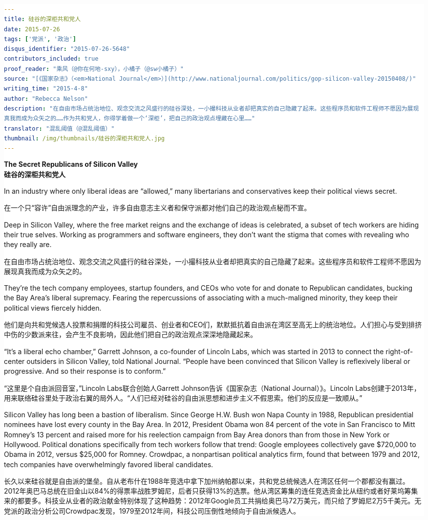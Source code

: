 ```yaml
---
title: 硅谷的深柜共和党人
date: 2015-07-26
tags: ['党派', '政治']
disqus_identifier: "2015-07-26-5648"
contributors_included: true
proof_reader: "乘风（@你在何地-sxy），小橘子（@sw小橘子）"
source: "[《国家杂志》（<em>National Journal</em>）](http://www.nationaljournal.com/politics/gop-silicon-valley-20150408/)"
writing_time: "2015-4-8"
author: "Rebecca Nelson"
description: "在自由市场占统治地位、观念交流之风盛行的硅谷深处，一小撮科技从业者却把真实的自己隐藏了起来。这些程序员和软件工程师不愿因为展现真我而成为众矢之的……作为共和党人，你得学着做一个‘深柜’，把自己的政治观点埋藏在心里……"
translator: "混乱阈值（@混乱阈值）"
thumbnail: /img/thumbnails/硅谷的深柜共和党人.jpg
---
```


**The Secret Republicans of Silicon Valley**  
**硅谷的深柜共和党人**

In an industry where only liberal ideas are “allowed,” many libertarians and conservatives keep their political views secret.

在一个只“容许”自由派理念的产业，许多自由意志主义者和保守派都对他们自己的政治观点秘而不宣。

Deep in Silicon Valley, where the free market reigns and the exchange of ideas is celebrated, a subset of tech workers are hiding their true selves. Working as programmers and software engineers, they don’t want the stigma that comes with revealing who they really are.

在自由市场占统治地位、观念交流之风盛行的硅谷深处，一小撮科技从业者却把真实的自己隐藏了起来。这些程序员和软件工程师不愿因为展现真我而成为众矢之的。

They’re the tech company employees, startup founders, and CEOs who vote for and donate to Republican candidates, bucking the Bay Area’s liberal supremacy. Fearing the repercussions of associating with a much-maligned minority, they keep their political views fiercely hidden.

他们是向共和党候选人投票和捐赠的科技公司雇员、创业者和CEO们，默默抵抗着自由派在湾区至高无上的统治地位。人们担心与受到排挤中伤的少数派来往，会产生不良影响，因此他们把自己的政治观点深深地隐藏起来。

“It’s a liberal echo chamber,” Garrett Johnson, a co-founder of Lincoln Labs, which was started in 2013 to connect the right-of-center outsiders in Silicon Valley, told National Journal. “People have been convinced that Silicon Valley is reflexively liberal or progressive. And so their response is to conform.”

“这里是个自由派回音室，”Lincoln Labs联合创始人Garrett Johnson告诉《国家杂志（National Journal）》。Lincoln Labs创建于2013年，用来联络硅谷里处于政治右翼的局外人。“人们已经对硅谷的自由派思想和进步主义不假思索。他们的反应是一致顺从。”

Silicon Valley has long been a bastion of liberalism. Since George H.W. Bush won Napa County in 1988, Republican presidential nominees have lost every county in the Bay Area. In 2012, President Obama won 84 percent of the vote in San Francisco to Mitt Romney’s 13 percent and raised more for his reelection campaign from Bay Area donors than from those in New York or Hollywood. Political donations specifically from tech workers follow that trend: Google employees collectively gave $720,000 to Obama in 2012, versus $25,000 for Romney. Crowdpac, a nonpartisan political analytics firm, found that between 1979 and 2012, tech companies have overwhelmingly favored liberal candidates.

长久以来硅谷就是自由派的堡垒。自从老布什在1988年竞选中拿下加州纳帕郡以来，共和党总统候选人在湾区任何一个郡都没有赢过。2012年奥巴马总统在旧金山以84%的得票率战胜罗姆尼，后者只获得13%的选票。他从湾区筹集的连任竞选资金比从纽约或者好莱坞筹集来的都要多。科技业从业者的政治献金特别体现了这种趋势：2012年Google员工共捐给奥巴马72万美元，而只给了罗姆尼2万5千美元。无党派的政治分析公司Crowdpac发现，1979至2012年间，科技公司压倒性地倾向于自由派候选人。
